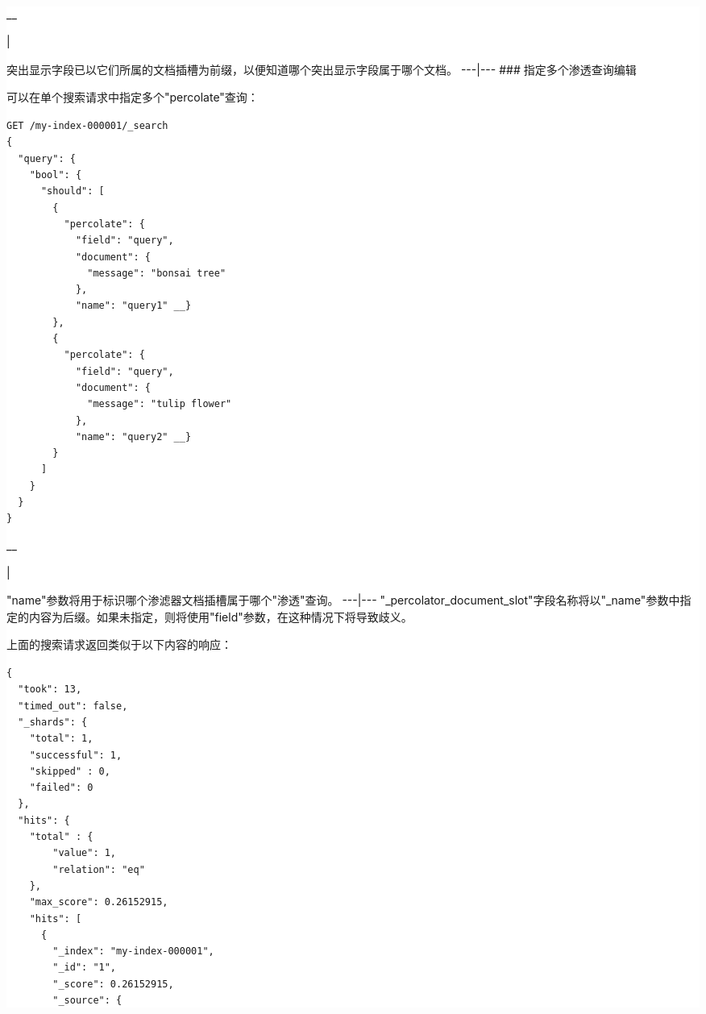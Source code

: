 __

|

突出显示字段已以它们所属的文档插槽为前缀，以便知道哪个突出显示字段属于哪个文档。   ---|--- ### 指定多个渗透查询编辑

可以在单个搜索请求中指定多个"percolate"查询：

    
    
    GET /my-index-000001/_search
    {
      "query": {
        "bool": {
          "should": [
            {
              "percolate": {
                "field": "query",
                "document": {
                  "message": "bonsai tree"
                },
                "name": "query1" __}
            },
            {
              "percolate": {
                "field": "query",
                "document": {
                  "message": "tulip flower"
                },
                "name": "query2" __}
            }
          ]
        }
      }
    }

__

|

"name"参数将用于标识哪个渗滤器文档插槽属于哪个"渗透"查询。   ---|--- "_percolator_document_slot"字段名称将以"_name"参数中指定的内容为后缀。如果未指定，则将使用"field"参数，在这种情况下将导致歧义。

上面的搜索请求返回类似于以下内容的响应：

    
    
    {
      "took": 13,
      "timed_out": false,
      "_shards": {
        "total": 1,
        "successful": 1,
        "skipped" : 0,
        "failed": 0
      },
      "hits": {
        "total" : {
            "value": 1,
            "relation": "eq"
        },
        "max_score": 0.26152915,
        "hits": [
          {
            "_index": "my-index-000001",
            "_id": "1",
            "_score": 0.26152915,
            "_source": {